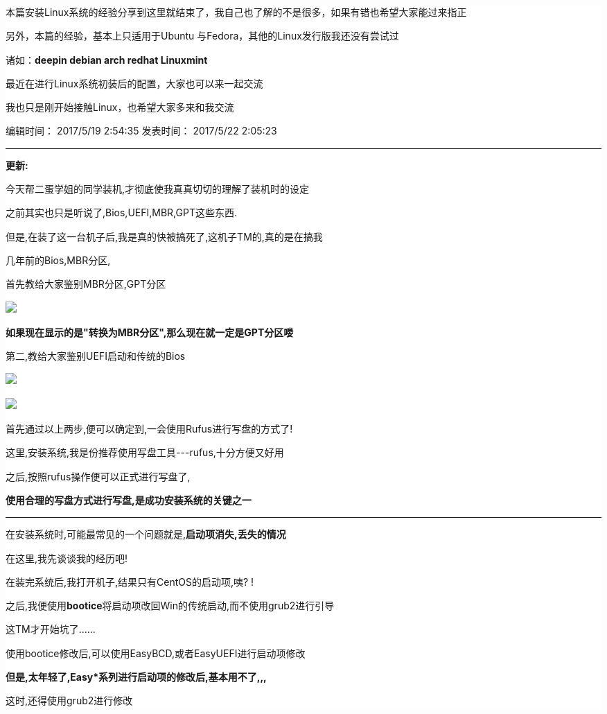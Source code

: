 本篇安装Linux系统的经验分享到这里就结束了，我自己也了解的不是很多，如果有错也希望大家能过来指正

另外，本篇的经验，基本上只适用于Ubuntu 与Fedora，其他的Linux发行版我还没有尝试过

诸如：**deepin  debian  arch  redhat  Linuxmint**

最近在进行Linux系统初装后的配置，大家也可以来一起交流

我也只是刚开始接触Linux，也希望大家多来和我交流


编辑时间： 2017/5/19 2:54:35 
发表时间： 2017/5/22 2:05:23

***********************

**更新:**

今天帮二蛋学姐的同学装机,才彻底使我真真切切的理解了装机时的设定

之前其实也只是听说了,Bios,UEFI,MBR,GPT这些东西.

但是,在装了这一台机子后,我是真的快被搞死了,这机子TM的,真的是在搞我

几年前的Bios,MBR分区,

首先教给大家鉴别MBR分区,GPT分区

![](http://oww4cv296.bkt.clouddn.com/2.jpg)

**如果现在显示的是"转换为MBR分区",那么现在就一定是GPT分区喽**

第二,教给大家鉴别UEFI启动和传统的Bios

![](http://oww4cv296.bkt.clouddn.com/%E6%8D%95%E8%8E%B7.JPG)

![](http://oww4cv296.bkt.clouddn.com/1.JPG)

首先通过以上两步,便可以确定到,一会使用Rufus进行写盘的方式了!

这里,安装系统,我是份推荐使用写盘工具---rufus,十分方便又好用

之后,按照rufus操作便可以正式进行写盘了,

**使用合理的写盘方式进行写盘,是成功安装系统的关键之一**

***

在安装系统时,可能最常见的一个问题就是,**启动项消失,丢失的情况**

在这里,我先谈谈我的经历吧!

在装完系统后,我打开机子,结果只有CentOS的启动项,咦? !

之后,我便使用**bootice**将启动项改回Win的传统启动,而不使用grub2进行引导

这TM才开始坑了......

使用bootice修改后,可以使用EasyBCD,或者EasyUEFI进行启动项修改

**但是,太年轻了,Easy*系列进行启动项的修改后,基本用不了,,,**

这时,还得使用grub2进行修改
